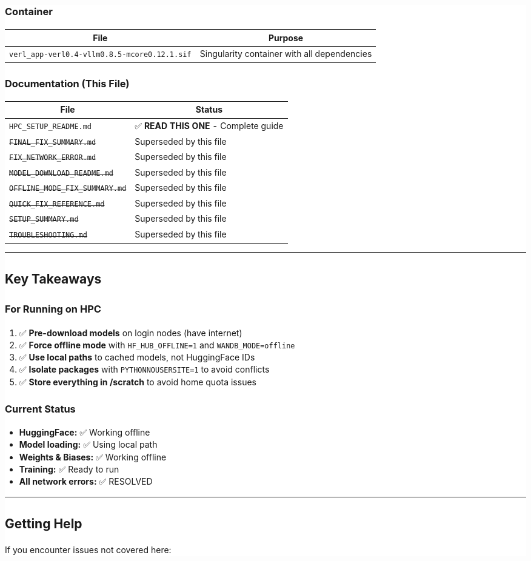 ### Container

| File | Purpose |
|------|---------|
| `verl_app-verl0.4-vllm0.8.5-mcore0.12.1.sif` | Singularity container with all dependencies |

### Documentation (This File)

| File | Status |
|------|--------|
| `HPC_SETUP_README.md` | ✅ **READ THIS ONE** - Complete guide |
| ~~`FINAL_FIX_SUMMARY.md`~~ | Superseded by this file |
| ~~`FIX_NETWORK_ERROR.md`~~ | Superseded by this file |
| ~~`MODEL_DOWNLOAD_README.md`~~ | Superseded by this file |
| ~~`OFFLINE_MODE_FIX_SUMMARY.md`~~ | Superseded by this file |
| ~~`QUICK_FIX_REFERENCE.md`~~ | Superseded by this file |
| ~~`SETUP_SUMMARY.md`~~ | Superseded by this file |
| ~~`TROUBLESHOOTING.md`~~ | Superseded by this file |

---

## Key Takeaways

### For Running on HPC

1. ✅ **Pre-download models** on login nodes (have internet)
2. ✅ **Force offline mode** with `HF_HUB_OFFLINE=1` and `WANDB_MODE=offline`
3. ✅ **Use local paths** to cached models, not HuggingFace IDs
4. ✅ **Isolate packages** with `PYTHONNOUSERSITE=1` to avoid conflicts
5. ✅ **Store everything in /scratch** to avoid home quota issues

### Current Status

- **HuggingFace:** ✅ Working offline
- **Model loading:** ✅ Using local path
- **Weights & Biases:** ✅ Working offline
- **Training:** ✅ Ready to run
- **All network errors:** ✅ RESOLVED

---

## Getting Help

If you encounter issues not covered here:
